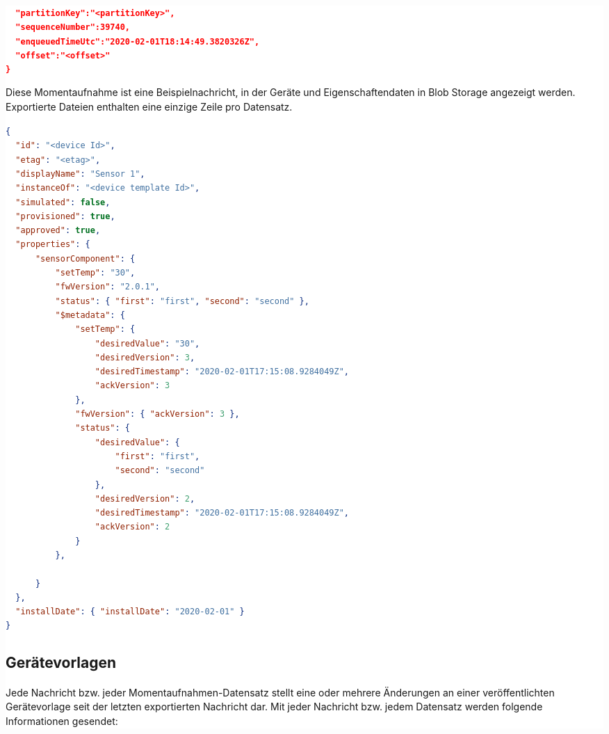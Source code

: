 ```json
  "partitionKey":"<partitionKey>",
  "sequenceNumber":39740,
  "enqueuedTimeUtc":"2020-02-01T18:14:49.3820326Z",
  "offset":"<offset>"
}
```

Diese Momentaufnahme ist eine Beispielnachricht, in der Geräte und Eigenschaftendaten in Blob Storage angezeigt werden. Exportierte Dateien enthalten eine einzige Zeile pro Datensatz.

```json
{
  "id": "<device Id>",
  "etag": "<etag>",
  "displayName": "Sensor 1",
  "instanceOf": "<device template Id>",
  "simulated": false,
  "provisioned": true,
  "approved": true,
  "properties": {
      "sensorComponent": {
          "setTemp": "30",
          "fwVersion": "2.0.1",
          "status": { "first": "first", "second": "second" },
          "$metadata": {
              "setTemp": {
                  "desiredValue": "30",
                  "desiredVersion": 3,
                  "desiredTimestamp": "2020-02-01T17:15:08.9284049Z",
                  "ackVersion": 3
              },
              "fwVersion": { "ackVersion": 3 },
              "status": {
                  "desiredValue": {
                      "first": "first",
                      "second": "second"
                  },
                  "desiredVersion": 2,
                  "desiredTimestamp": "2020-02-01T17:15:08.9284049Z",
                  "ackVersion": 2
              }
          },
          
      }
  },
  "installDate": { "installDate": "2020-02-01" }
}
```

## <a name="device-templates"></a>Gerätevorlagen

Jede Nachricht bzw. jeder Momentaufnahmen-Datensatz stellt eine oder mehrere Änderungen an einer veröffentlichten Gerätevorlage seit der letzten exportierten Nachricht dar. Mit jeder Nachricht bzw. jedem Datensatz werden folgende Informationen gesendet:

